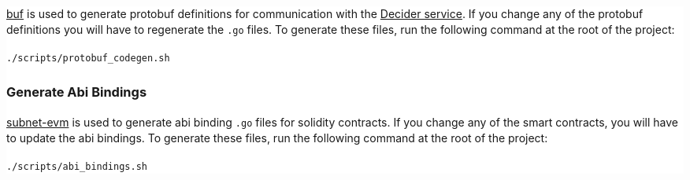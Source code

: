 [buf](github.com/bufbuild/buf/) is used to generate protobuf definitions for communication with the [Decider service](https://github.com/ava-labs/icm-services/blob/main/proto/decider/decider.proto). If you change any of the protobuf definitions you will have to regenerate the `.go` files. To generate these files, run the following command at the root of the project:

```bash
./scripts/protobuf_codegen.sh
```

### Generate Abi Bindings

[subnet-evm](github.com/ava-labs/subnet-evm/cmd/abigen/) is used to generate abi binding `.go` files for solidity contracts. If you change any of the smart contracts, you will have to update the abi bindings. To generate these files, run the following command at the root of the project:

```bash
./scripts/abi_bindings.sh
```
